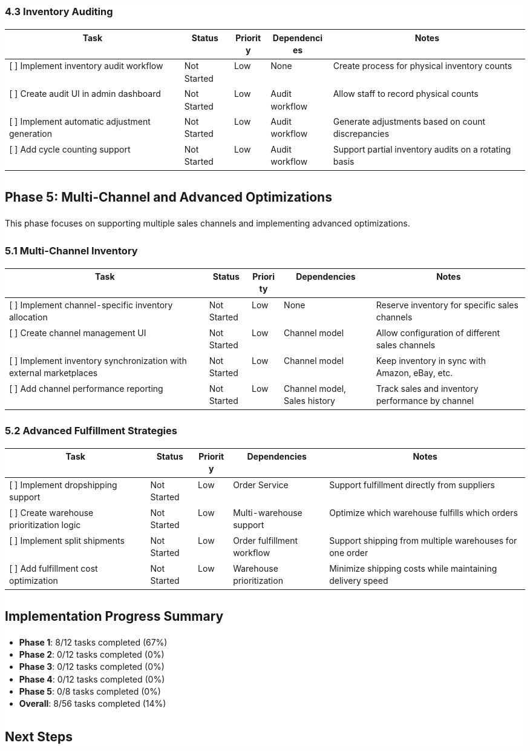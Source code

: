 ### 4.3 Inventory Auditing

| Task | Status | Priority | Dependencies | Notes |
|------|--------|----------|--------------|-------|
| [ ] Implement inventory audit workflow | Not Started | Low | None | Create process for physical inventory counts |
| [ ] Create audit UI in admin dashboard | Not Started | Low | Audit workflow | Allow staff to record physical counts |
| [ ] Implement automatic adjustment generation | Not Started | Low | Audit workflow | Generate adjustments based on count discrepancies |
| [ ] Add cycle counting support | Not Started | Low | Audit workflow | Support partial inventory audits on a rotating basis |

## Phase 5: Multi-Channel and Advanced Optimizations

This phase focuses on supporting multiple sales channels and implementing advanced optimizations.

### 5.1 Multi-Channel Inventory

| Task | Status | Priority | Dependencies | Notes |
|------|--------|----------|--------------|-------|
| [ ] Implement channel-specific inventory allocation | Not Started | Low | None | Reserve inventory for specific sales channels |
| [ ] Create channel management UI | Not Started | Low | Channel model | Allow configuration of different sales channels |
| [ ] Implement inventory synchronization with external marketplaces | Not Started | Low | Channel model | Keep inventory in sync with Amazon, eBay, etc. |
| [ ] Add channel performance reporting | Not Started | Low | Channel model, Sales history | Track sales and inventory performance by channel |

### 5.2 Advanced Fulfillment Strategies

| Task | Status | Priority | Dependencies | Notes |
|------|--------|----------|--------------|-------|
| [ ] Implement dropshipping support | Not Started | Low | Order Service | Support fulfillment directly from suppliers |
| [ ] Create warehouse prioritization logic | Not Started | Low | Multi-warehouse support | Optimize which warehouse fulfills which orders |
| [ ] Implement split shipments | Not Started | Low | Order fulfillment workflow | Support shipping from multiple warehouses for one order |
| [ ] Add fulfillment cost optimization | Not Started | Low | Warehouse prioritization | Minimize shipping costs while maintaining delivery speed |

## Implementation Progress Summary

- **Phase 1**: 8/12 tasks completed (67%)
- **Phase 2**: 0/12 tasks completed (0%)
- **Phase 3**: 0/12 tasks completed (0%)
- **Phase 4**: 0/12 tasks completed (0%)
- **Phase 5**: 0/8 tasks completed (0%)
- **Overall**: 8/56 tasks completed (14%)

## Next Steps
